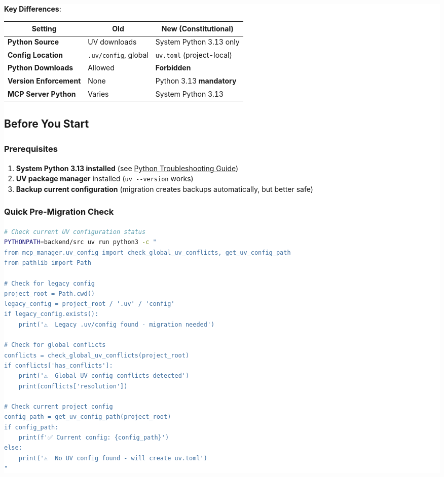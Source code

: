 ```toml
```

**Key Differences**:

| Setting | Old | New (Constitutional) |
|---------|-----|---------------------|
| **Python Source** | UV downloads | System Python 3.13 only |
| **Config Location** | `.uv/config`, global | `uv.toml` (project-local) |
| **Python Downloads** | Allowed | **Forbidden** |
| **Version Enforcement** | None | Python 3.13 **mandatory** |
| **MCP Server Python** | Varies | System Python 3.13 |

## Before You Start

### Prerequisites

1. **System Python 3.13 installed** (see [Python Troubleshooting Guide](PYTHON-TROUBLESHOOTING.md#python-313-not-found))
2. **UV package manager** installed (`uv --version` works)
3. **Backup current configuration** (migration creates backups automatically, but better safe)

### Quick Pre-Migration Check

```bash
# Check current UV configuration status
PYTHONPATH=backend/src uv run python3 -c "
from mcp_manager.uv_config import check_global_uv_conflicts, get_uv_config_path
from pathlib import Path

# Check for legacy config
project_root = Path.cwd()
legacy_config = project_root / '.uv' / 'config'
if legacy_config.exists():
    print('⚠️  Legacy .uv/config found - migration needed')

# Check for global conflicts
conflicts = check_global_uv_conflicts(project_root)
if conflicts['has_conflicts']:
    print('⚠️  Global UV config conflicts detected')
    print(conflicts['resolution'])

# Check current project config
config_path = get_uv_config_path(project_root)
if config_path:
    print(f'✅ Current config: {config_path}')
else:
    print('⚠️  No UV config found - will create uv.toml')
"
```
